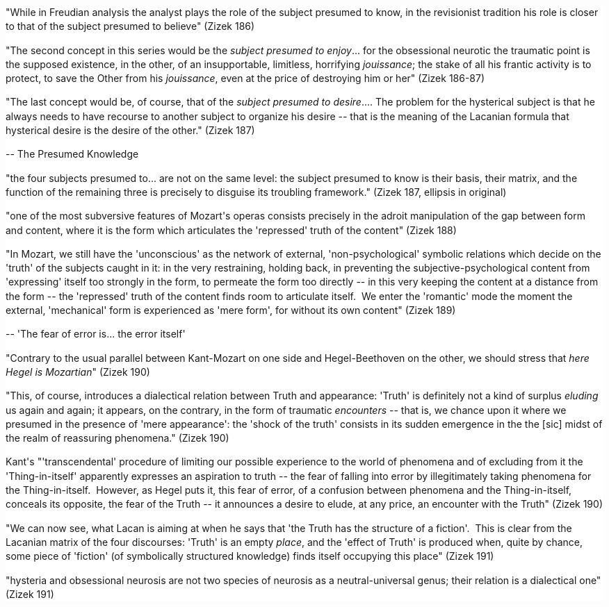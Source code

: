 "While in Freudian analysis the analyst plays the role of the subject presumed to know, in the revisionist tradition his role is closer to that of the subject presumed to believe" (Zizek 186)

"The second concept in this series would be the *subject presumed to enjoy*... for the obsessional neurotic the traumatic point is the supposed existence, in the other, of an insupportable, limitless, horrifying *jouissance*; the stake of all his frantic activity is to protect, to save the Other from his *jouissance*, even at the price of destroying him or her" (Zizek 186-87)

"The last concept would be, of course, that of the *subject presumed to desire*.... The problem for the hysterical subject is that he always needs to have recourse to another subject to organize his desire -- that is the meaning of the Lacanian formula that hysterical desire is the desire of the other." (Zizek 187)

-- The Presumed Knowledge

"the four subjects presumed to... are not on the same level: the subject presumed to know is their basis, their matrix, and the function of the remaining three is precisely to disguise its troubling framework." (Zizek 187, ellipsis in original)

"one of the most subversive features of Mozart's operas consists precisely in the adroit manipulation of the gap between form and content, where it is the form which articulates the 'repressed' truth of the content" (Zizek 188)

"In Mozart, we still have the 'unconscious' as the network of external, 'non-psychological' symbolic relations which decide on the 'truth' of the subjects caught in it: in the very restraining, holding back, in preventing the subjective-psychological content from 'expressing' itself too strongly in the form, to permeate the form too directly -- in this very keeping the content at a distance from the form -- the 'repressed' truth of the content finds room to articulate itself.  We enter the 'romantic' mode the moment the external, 'mechanical' form is experienced as 'mere form', for without its own content" (Zizek 189)

-- 'The fear of error is... the error itself'

"Contrary to the usual parallel between Kant-Mozart on one side and Hegel-Beethoven on the other, we should stress that *here Hegel is Mozartian*" (Zizek 190)

"This, of course, introduces a dialectical relation between Truth and appearance: 'Truth' is definitely not a kind of surplus *eluding* us again and again; it appears, on the contrary, in the form of traumatic *encounters* -- that is, we chance upon it where we presumed in the presence of 'mere appearance': the 'shock of the truth' consists in its sudden emergence in the the [sic] midst of the realm of reassuring phenomena." (Zizek 190)

Kant's "'transcendental' procedure of limiting our possible experience to the world of phenomena and of excluding from it the 'Thing-in-itself' apparently expresses an aspiration to truth -- the fear of falling into error by illegitimately taking phenomena for the Thing-in-itself.  However, as Hegel puts it, this fear of error, of a confusion between phenomena and the Thing-in-itself, conceals its opposite, the fear of the Truth -- it announces a desire to elude, at any price, an encounter with the Truth" (Zizek 190)

"We can now see, what Lacan is aiming at when he says that 'the Truth has the structure of a fiction'.  This is clear from the Lacanian matrix of the four discourses: 'Truth' is an empty *place*, and the 'effect of Truth' is produced when, quite by chance, some piece of 'fiction' (of symbolically structured knowledge) finds itself occupying this place" (Zizek 191)

"hysteria and obsessional neurosis are not two species of neurosis as a neutral-universal genus; their relation is a dialectical one" (Zizek 191)
